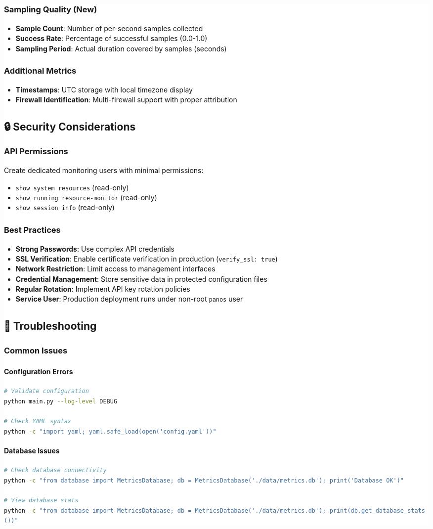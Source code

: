 ### Sampling Quality (New)
- **Sample Count**: Number of per-second samples collected
- **Success Rate**: Percentage of successful samples (0.0-1.0)
- **Sampling Period**: Actual duration covered by samples (seconds)

### Additional Metrics
- **Timestamps**: UTC storage with local timezone display
- **Firewall Identification**: Multi-firewall support with proper attribution

## 🔒 Security Considerations

### API Permissions
Create dedicated monitoring users with minimal permissions:
- `show system resources` (read-only)
- `show running resource-monitor` (read-only)  
- `show session info` (read-only)

### Best Practices
- **Strong Passwords**: Use complex API credentials
- **SSL Verification**: Enable certificate verification in production (`verify_ssl: true`)
- **Network Restriction**: Limit access to management interfaces
- **Credential Management**: Store sensitive data in protected configuration files
- **Regular Rotation**: Implement API key rotation policies
- **Service User**: Production deployment runs under non-root `panos` user

## 🐛 Troubleshooting

### Common Issues

#### Configuration Errors
```bash
# Validate configuration
python main.py --log-level DEBUG

# Check YAML syntax
python -c "import yaml; yaml.safe_load(open('config.yaml'))"
```

#### Database Issues
```bash
# Check database connectivity
python -c "from database import MetricsDatabase; db = MetricsDatabase('./data/metrics.db'); print('Database OK')"

# View database stats
python -c "from database import MetricsDatabase; db = MetricsDatabase('./data/metrics.db'); print(db.get_database_stats())"
```

